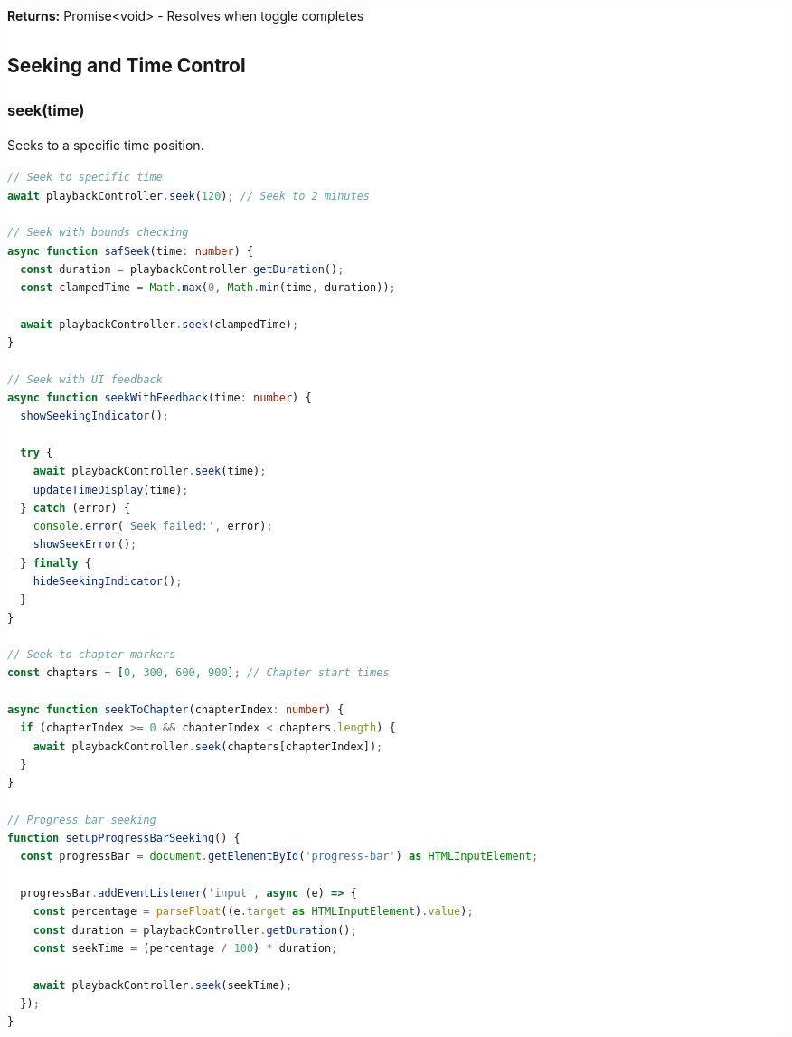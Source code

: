 **Returns:** Promise&lt;void&gt; - Resolves when toggle completes

## Seeking and Time Control

### seek(time)

Seeks to a specific time position.

```typescript
// Seek to specific time
await playbackController.seek(120); // Seek to 2 minutes

// Seek with bounds checking
async function safSeek(time: number) {
  const duration = playbackController.getDuration();
  const clampedTime = Math.max(0, Math.min(time, duration));

  await playbackController.seek(clampedTime);
}

// Seek with UI feedback
async function seekWithFeedback(time: number) {
  showSeekingIndicator();

  try {
    await playbackController.seek(time);
    updateTimeDisplay(time);
  } catch (error) {
    console.error('Seek failed:', error);
    showSeekError();
  } finally {
    hideSeekingIndicator();
  }
}

// Seek to chapter markers
const chapters = [0, 300, 600, 900]; // Chapter start times

async function seekToChapter(chapterIndex: number) {
  if (chapterIndex >= 0 && chapterIndex < chapters.length) {
    await playbackController.seek(chapters[chapterIndex]);
  }
}

// Progress bar seeking
function setupProgressBarSeeking() {
  const progressBar = document.getElementById('progress-bar') as HTMLInputElement;

  progressBar.addEventListener('input', async (e) => {
    const percentage = parseFloat((e.target as HTMLInputElement).value);
    const duration = playbackController.getDuration();
    const seekTime = (percentage / 100) * duration;

    await playbackController.seek(seekTime);
  });
}
```
